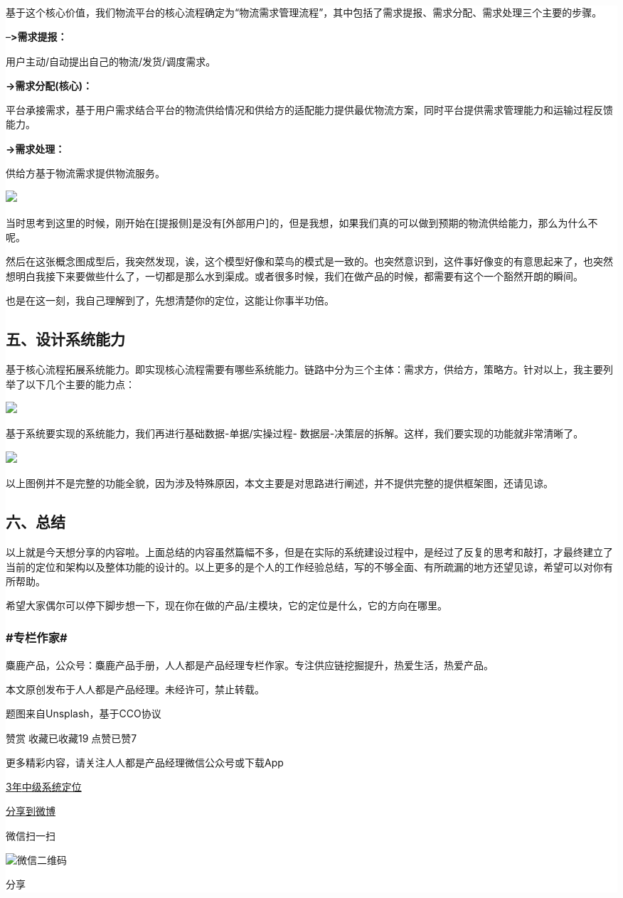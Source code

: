 基于这个核心价值，我们物流平台的核心流程确定为“物流需求管理流程”，其中包括了需求提报、需求分配、需求处理三个主要的步骤。

–**\>需求提报：**

用户主动/自动提出自己的物流/发货/调度需求。

**\->需求分配(核心)：**

平台承接需求，基于用户需求结合平台的物流供给情况和供给方的适配能力提供最优物流方案，同时平台提供需求管理能力和运输过程反馈能力。

**\->需求处理：**

供给方基于物流需求提供物流服务。

![](https://image.woshipm.com/wp-files/2022/02/xugFa25AXHdl8HyHv6mU.png)

当时思考到这里的时候，刚开始在\[提报侧\]是没有\[外部用户\]的，但是我想，如果我们真的可以做到预期的物流供给能力，那么为什么不呢。

然后在这张概念图成型后，我突然发现，诶，这个模型好像和菜鸟的模式是一致的。也突然意识到，这件事好像变的有意思起来了，也突然想明白我接下来要做些什么了，一切都是那么水到渠成。或者很多时候，我们在做产品的时候，都需要有这个一个豁然开朗的瞬间。

也是在这一刻，我自己理解到了，先想清楚你的定位，这能让你事半功倍。

## 五、设计系统能力

基于核心流程拓展系统能力。即实现核心流程需要有哪些系统能力。链路中分为三个主体：需求方，供给方，策略方。针对以上，我主要列举了以下几个主要的能力点：

![](https://image.woshipm.com/wp-files/2022/02/WkWuAykNmKwy3F3yVP9D.png)

基于系统要实现的系统能力，我们再进行基础数据-单据/实操过程- 数据层-决策层的拆解。这样，我们要实现的功能就非常清晰了。

![](https://image.woshipm.com/wp-files/2022/02/rWxL5jCD82tOedG3o9Pw.png)

以上图例并不是完整的功能全貌，因为涉及特殊原因，本文主要是对思路进行阐述，并不提供完整的提供框架图，还请见谅。

## 六、总结

以上就是今天想分享的内容啦。上面总结的内容虽然篇幅不多，但是在实际的系统建设过程中，是经过了反复的思考和敲打，才最终建立了当前的定位和架构以及整体功能的设计的。以上更多的是个人的工作经验总结，写的不够全面、有所疏漏的地方还望见谅，希望可以对你有所帮助。

希望大家偶尔可以停下脚步想一下，现在你在做的产品/主模块，它的定位是什么，它的方向在哪里。

### #专栏作家#

麋鹿产品，公众号：麋鹿产品手册，人人都是产品经理专栏作家。专注供应链挖掘提升，热爱生活，热爱产品。

本文原创发布于人人都是产品经理。未经许可，禁止转载。

题图来自Unsplash，基于CCO协议

赞赏 收藏已收藏19 点赞已赞7

更多精彩内容，请关注人人都是产品经理微信公众号或下载App

[3年](https://www.woshipm.com/tag/3%e5%b9%b4)[中级](https://www.woshipm.com/tag/%e4%b8%ad%e7%ba%a7)[系统定位](https://www.woshipm.com/tag/%e7%b3%bb%e7%bb%9f%e5%ae%9a%e4%bd%8d)

[分享到微博](https://service.weibo.com/share/share.php?appkey=2775287854&title=你的系统定位是什么？&url=https://www.woshipm.com/pmd/5307188.html&pic=https://image.woshipm.com/wp-files/2022/02/iDgJx02XPsdq7gp9HqAf.jpg)

微信扫一扫

![微信二维码](https://api.pwmqr.com/qrcode/create/?url=https://www.woshipm.com/pmd/5307188.html)

分享